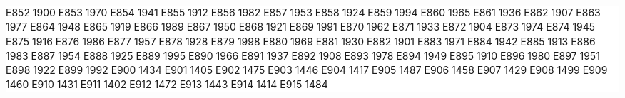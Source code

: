 E852 1900
E853 1970
E854 1941
E855 1912
E856 1982
E857 1953
E858 1924
E859 1994
E860 1965
E861 1936
E862 1907
E863 1977
E864 1948
E865 1919
E866 1989
E867 1950
E868 1921
E869 1991
E870 1962
E871 1933
E872 1904
E873 1974
E874 1945
E875 1916
E876 1986
E877 1957
E878 1928
E879 1998
E880 1969
E881 1930
E882 1901
E883 1971
E884 1942
E885 1913
E886 1983
E887 1954
E888 1925
E889 1995
E890 1966
E891 1937
E892 1908
E893 1978
E894 1949
E895 1910
E896 1980
E897 1951
E898 1922
E899 1992
E900 1434
E901 1405
E902 1475
E903 1446
E904 1417
E905 1487
E906 1458
E907 1429
E908 1499
E909 1460
E910 1431
E911 1402
E912 1472
E913 1443
E914 1414
E915 1484